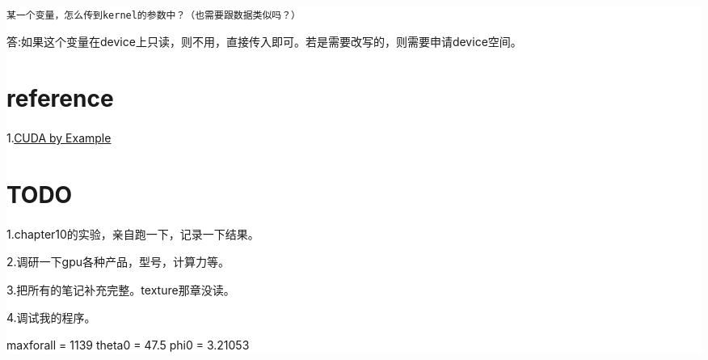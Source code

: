 	某一个变量，怎么传到kernel的参数中？（也需要跟数据类似吗？）
答:如果这个变量在device上只读，则不用，直接传入即可。若是需要改写的，则需要申请device空间。


# reference
1.[CUDA by Example]()



#  TODO
1.chapter10的实验，亲自跑一下，记录一下结果。

2.调研一下gpu各种产品，型号，计算力等。

3.把所有的笔记补充完整。texture那章没读。

4.调试我的程序。


maxforall = 1139 theta0 = 47.5 phi0 = 3.21053